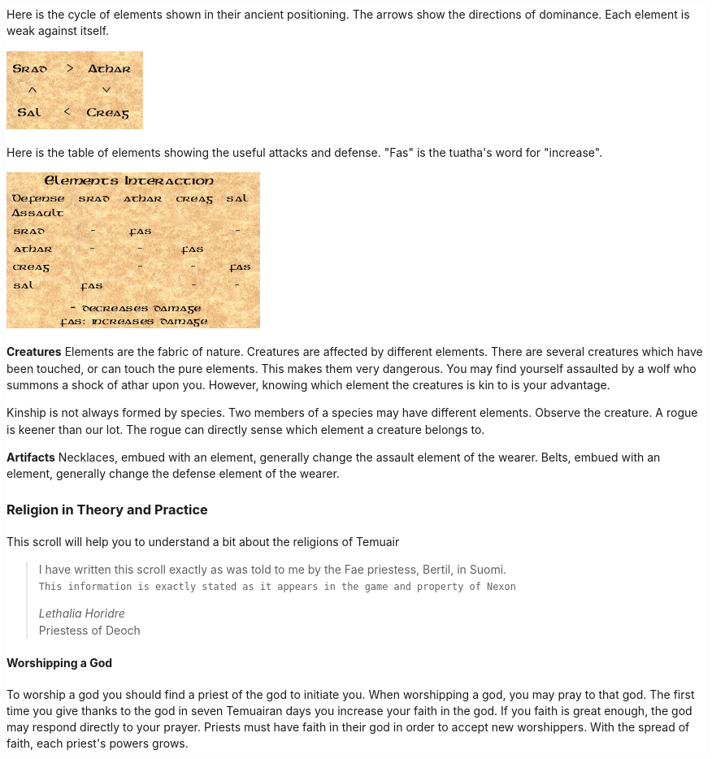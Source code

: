 Here is the cycle of elements shown in their ancient positioning. The arrows show the directions of dominance. Each element is weak against itself.

![Elements](images/lethalia_lioarlan_cycle.png)

Here is the table of elements showing the useful attacks and defense. "Fas" is the tuatha's word for "increase".

![Elements](images/lethalia_lioarlan_elements.png)

__Creatures__
Elements are the fabric of nature. Creatures are affected by different elements. There are several creatures which have been touched, or can touch the pure elements. This makes them very dangerous. You may find yourself assaulted by a wolf who summons a shock of athar upon you. However, knowing which element the creatures is kin to is your advantage.

Kinship is not always formed by species. Two members of a species may have different elements. Observe the creature. A rogue is keener than our lot. The rogue can directly sense which element a creature belongs to.

__Artifacts__
Necklaces, embued with an element, generally change the assault element of the wearer. Belts, embued with an element, generally change the defense element of the wearer.

### Religion in Theory and Practice

This scroll will help you to understand a bit about the religions of Temuair

>I have written this scroll exactly as was told to me by the Fae priestess, Bertil, in Suomi.  
>`This information is exactly stated as it appears in the game and property of Nexon`  
>  
>_Lethalia Horidre_  
>Priestess of Deoch 

#### Worshipping a God 

To worship a god you should find a priest of the god to initiate you. When worshipping a god, you may pray to that god. The first time you give thanks to the god in seven Temuairan days you increase your faith in the god. If you faith is great enough, the god may respond directly to your prayer. Priests must have faith in their god in order to accept new worshippers. With the spread of faith, each priest's powers grows. 
